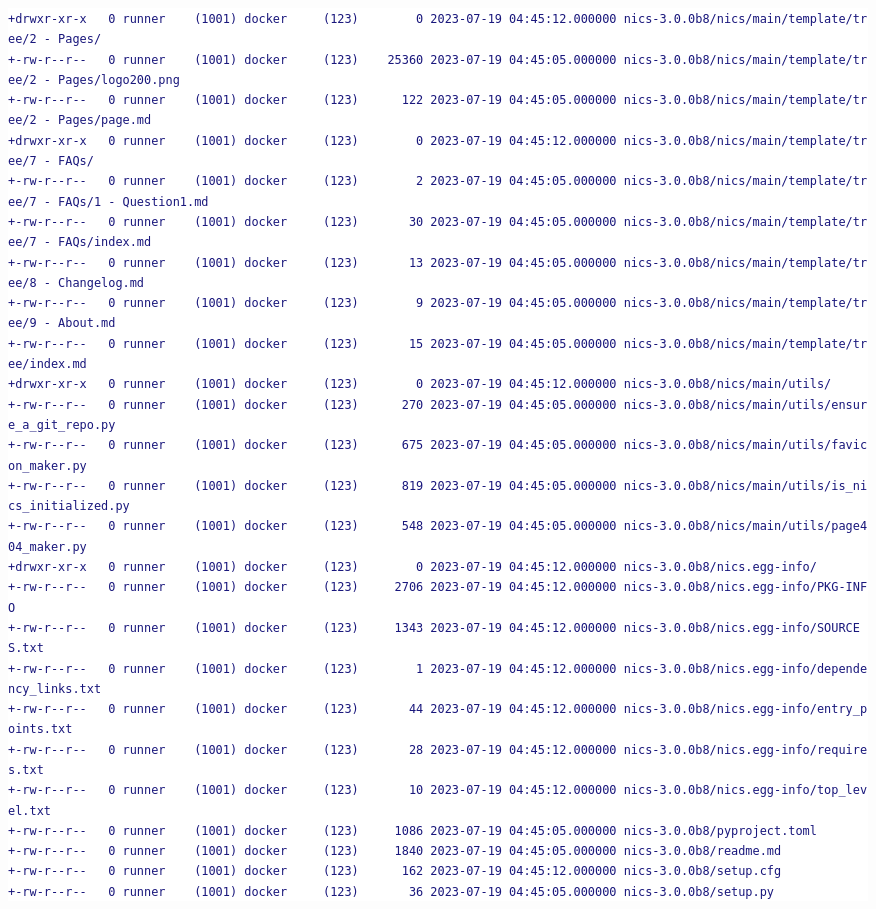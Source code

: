 ```diff
+drwxr-xr-x   0 runner    (1001) docker     (123)        0 2023-07-19 04:45:12.000000 nics-3.0.0b8/nics/main/template/tree/2 - Pages/
+-rw-r--r--   0 runner    (1001) docker     (123)    25360 2023-07-19 04:45:05.000000 nics-3.0.0b8/nics/main/template/tree/2 - Pages/logo200.png
+-rw-r--r--   0 runner    (1001) docker     (123)      122 2023-07-19 04:45:05.000000 nics-3.0.0b8/nics/main/template/tree/2 - Pages/page.md
+drwxr-xr-x   0 runner    (1001) docker     (123)        0 2023-07-19 04:45:12.000000 nics-3.0.0b8/nics/main/template/tree/7 - FAQs/
+-rw-r--r--   0 runner    (1001) docker     (123)        2 2023-07-19 04:45:05.000000 nics-3.0.0b8/nics/main/template/tree/7 - FAQs/1 - Question1.md
+-rw-r--r--   0 runner    (1001) docker     (123)       30 2023-07-19 04:45:05.000000 nics-3.0.0b8/nics/main/template/tree/7 - FAQs/index.md
+-rw-r--r--   0 runner    (1001) docker     (123)       13 2023-07-19 04:45:05.000000 nics-3.0.0b8/nics/main/template/tree/8 - Changelog.md
+-rw-r--r--   0 runner    (1001) docker     (123)        9 2023-07-19 04:45:05.000000 nics-3.0.0b8/nics/main/template/tree/9 - About.md
+-rw-r--r--   0 runner    (1001) docker     (123)       15 2023-07-19 04:45:05.000000 nics-3.0.0b8/nics/main/template/tree/index.md
+drwxr-xr-x   0 runner    (1001) docker     (123)        0 2023-07-19 04:45:12.000000 nics-3.0.0b8/nics/main/utils/
+-rw-r--r--   0 runner    (1001) docker     (123)      270 2023-07-19 04:45:05.000000 nics-3.0.0b8/nics/main/utils/ensure_a_git_repo.py
+-rw-r--r--   0 runner    (1001) docker     (123)      675 2023-07-19 04:45:05.000000 nics-3.0.0b8/nics/main/utils/favicon_maker.py
+-rw-r--r--   0 runner    (1001) docker     (123)      819 2023-07-19 04:45:05.000000 nics-3.0.0b8/nics/main/utils/is_nics_initialized.py
+-rw-r--r--   0 runner    (1001) docker     (123)      548 2023-07-19 04:45:05.000000 nics-3.0.0b8/nics/main/utils/page404_maker.py
+drwxr-xr-x   0 runner    (1001) docker     (123)        0 2023-07-19 04:45:12.000000 nics-3.0.0b8/nics.egg-info/
+-rw-r--r--   0 runner    (1001) docker     (123)     2706 2023-07-19 04:45:12.000000 nics-3.0.0b8/nics.egg-info/PKG-INFO
+-rw-r--r--   0 runner    (1001) docker     (123)     1343 2023-07-19 04:45:12.000000 nics-3.0.0b8/nics.egg-info/SOURCES.txt
+-rw-r--r--   0 runner    (1001) docker     (123)        1 2023-07-19 04:45:12.000000 nics-3.0.0b8/nics.egg-info/dependency_links.txt
+-rw-r--r--   0 runner    (1001) docker     (123)       44 2023-07-19 04:45:12.000000 nics-3.0.0b8/nics.egg-info/entry_points.txt
+-rw-r--r--   0 runner    (1001) docker     (123)       28 2023-07-19 04:45:12.000000 nics-3.0.0b8/nics.egg-info/requires.txt
+-rw-r--r--   0 runner    (1001) docker     (123)       10 2023-07-19 04:45:12.000000 nics-3.0.0b8/nics.egg-info/top_level.txt
+-rw-r--r--   0 runner    (1001) docker     (123)     1086 2023-07-19 04:45:05.000000 nics-3.0.0b8/pyproject.toml
+-rw-r--r--   0 runner    (1001) docker     (123)     1840 2023-07-19 04:45:05.000000 nics-3.0.0b8/readme.md
+-rw-r--r--   0 runner    (1001) docker     (123)      162 2023-07-19 04:45:12.000000 nics-3.0.0b8/setup.cfg
+-rw-r--r--   0 runner    (1001) docker     (123)       36 2023-07-19 04:45:05.000000 nics-3.0.0b8/setup.py
```
